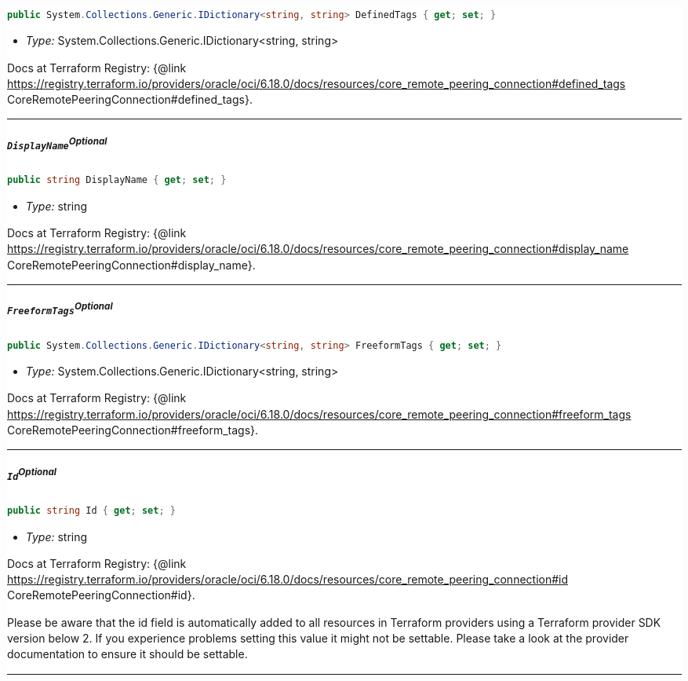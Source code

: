 ```csharp
public System.Collections.Generic.IDictionary<string, string> DefinedTags { get; set; }
```

- *Type:* System.Collections.Generic.IDictionary<string, string>

Docs at Terraform Registry: {@link https://registry.terraform.io/providers/oracle/oci/6.18.0/docs/resources/core_remote_peering_connection#defined_tags CoreRemotePeeringConnection#defined_tags}.

---

##### `DisplayName`<sup>Optional</sup> <a name="DisplayName" id="rhizo-co-terraform-provider-oci.coreRemotePeeringConnection.CoreRemotePeeringConnectionConfig.property.displayName"></a>

```csharp
public string DisplayName { get; set; }
```

- *Type:* string

Docs at Terraform Registry: {@link https://registry.terraform.io/providers/oracle/oci/6.18.0/docs/resources/core_remote_peering_connection#display_name CoreRemotePeeringConnection#display_name}.

---

##### `FreeformTags`<sup>Optional</sup> <a name="FreeformTags" id="rhizo-co-terraform-provider-oci.coreRemotePeeringConnection.CoreRemotePeeringConnectionConfig.property.freeformTags"></a>

```csharp
public System.Collections.Generic.IDictionary<string, string> FreeformTags { get; set; }
```

- *Type:* System.Collections.Generic.IDictionary<string, string>

Docs at Terraform Registry: {@link https://registry.terraform.io/providers/oracle/oci/6.18.0/docs/resources/core_remote_peering_connection#freeform_tags CoreRemotePeeringConnection#freeform_tags}.

---

##### `Id`<sup>Optional</sup> <a name="Id" id="rhizo-co-terraform-provider-oci.coreRemotePeeringConnection.CoreRemotePeeringConnectionConfig.property.id"></a>

```csharp
public string Id { get; set; }
```

- *Type:* string

Docs at Terraform Registry: {@link https://registry.terraform.io/providers/oracle/oci/6.18.0/docs/resources/core_remote_peering_connection#id CoreRemotePeeringConnection#id}.

Please be aware that the id field is automatically added to all resources in Terraform providers using a Terraform provider SDK version below 2.
If you experience problems setting this value it might not be settable. Please take a look at the provider documentation to ensure it should be settable.

---